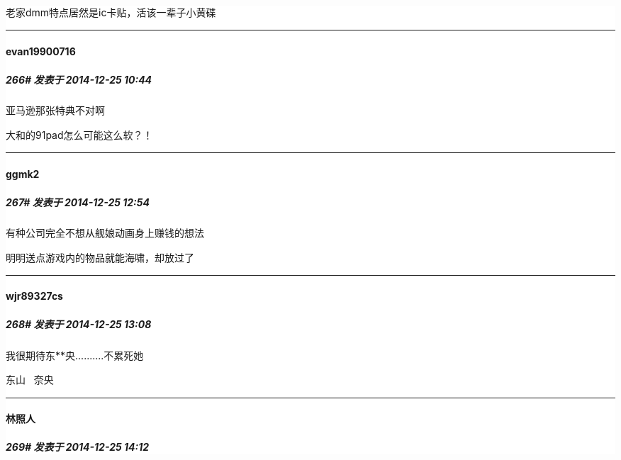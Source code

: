 

老家dmm特点居然是ic卡贴，活该一辈子小黄碟







-----

####  evan19900716  
##### 266#       发表于 2014-12-25 10:44




亚马逊那张特典不对啊

大和的91pad怎么可能这么软？！







-----

####  ggmk2  
##### 267#       发表于 2014-12-25 12:54




有种公司完全不想从舰娘动画身上赚钱的想法

明明送点游戏内的物品就能海啸，却放过了







-----

####  wjr89327cs  
##### 268#       发表于 2014-12-25 13:08




我很期待东**央..........不累死她



东山   奈央







-----

####  林照人  
##### 269#       发表于 2014-12-25 14:12
